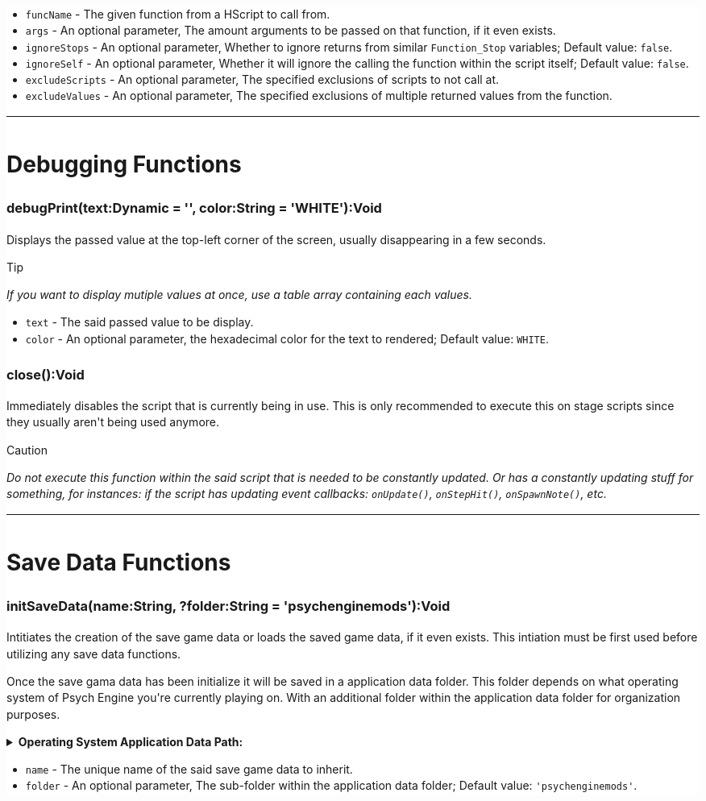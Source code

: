 - `funcName` - The given function from a HScript to call from.
- `args` - An optional parameter, The amount arguments to be passed on that function, if it even exists.
- `ignoreStops` - An optional parameter, Whether to ignore returns from similar `Function_Stop` variables; Default value: `false`.
- `ignoreSelf` - An optional parameter, Whether it will ignore the calling the function within the script itself; Default value: `false`.
- `excludeScripts` - An optional parameter, The specified exclusions of scripts to not call at.
- `excludeValues` - An optional parameter, The specified exclusions of multiple returned values from the function.

***

# Debugging Functions
### debugPrint(text:Dynamic = '', color:String = 'WHITE'):Void
Displays the passed value at the top-left corner of the screen, usually disappearing in a few seconds.

> [!TIP]
> _If you want to display mutiple values at once, use a table array containing each values._

- `text` - The said passed value to be display.
- `color` - An optional parameter, the hexadecimal color for the text to rendered; Default value: `WHITE`.

### close():Void
Immediately disables the script that is currently being in use. This is only recommended to execute this on stage scripts since they usually aren't being used anymore.

> [!CAUTION]
> _Do not execute this function within the said script that is needed to be constantly updated. Or has a constantly updating stuff for something, for instances: if the script has updating event callbacks: `onUpdate()`, `onStepHit()`, `onSpawnNote()`, etc._

***

# Save Data Functions
### initSaveData(name:String, ?folder:String = 'psychenginemods'):Void
Intitiates the creation of the save game data or loads the saved game data, if it even exists. This intiation must be first used before utilizing any save data functions. 

Once the save gama data has been initialize it will be saved in a application data folder. This folder depends on what operating system of Psych Engine you're currently playing on. With an additional folder within the application data folder for organization purposes.

<details><summary><b>Operating System Application Data Path:</b></summary></details>

- `name` - The unique name of the said save game data to inherit.
- `folder` - An optional parameter, The sub-folder within the application data folder; Default value: `'psychenginemods'`.
